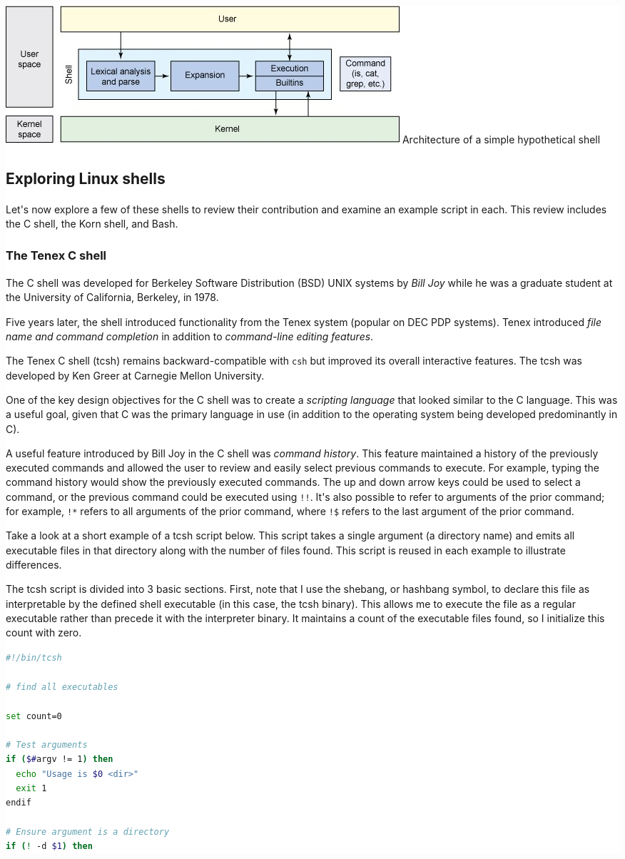 ![Shell architecture](./shell-arch.jpg)
Architecture of a simple hypothetical shell

## Exploring Linux shells

Let's now explore a few of these shells to review their contribution and examine an example script in each. This review includes the C shell, the Korn shell, and Bash.

### The Tenex C shell

The C shell was developed for Berkeley Software Distribution (BSD) UNIX systems by *Bill Joy* while he was a graduate student at the University of California, Berkeley, in 1978.

Five years later, the shell introduced functionality from the Tenex system (popular on DEC PDP systems). Tenex introduced *file name and command completion* in addition to *command-line editing features*. 

The Tenex C shell (tcsh) remains backward-compatible with `csh` but improved its overall interactive features. The tcsh was developed by Ken Greer at Carnegie Mellon University.

One of the key design objectives for the C shell was to create a *scripting language* that looked similar to the C language. This was a useful goal, given that C was the primary language in use (in addition to the operating system being developed predominantly in C).

A useful feature introduced by Bill Joy in the C shell was *command history*. This feature maintained a history of the previously executed commands and allowed the user to review and easily select previous commands to execute. For example, typing the command history would show the previously executed commands. The up and down arrow keys could be used to select a command, or the previous command could be executed using `!!`. It's also possible to refer to arguments of the prior command; for example, `!*` refers to all arguments of the prior command, where `!$` refers to the last argument of the prior command.

Take a look at a short example of a tcsh script below. This script takes a single argument (a directory name) and emits all executable files in that directory along with the number of files found. This script is reused in each example to illustrate differences.

The tcsh script is divided into 3 basic sections. First, note that I use the shebang, or hashbang symbol, to declare this file as interpretable by the defined shell executable (in this case, the tcsh binary). This allows me to execute the file as a regular executable rather than precede it with the interpreter binary. It maintains a count of the executable files found, so I initialize this count with zero.

```sh csh
#!/bin/tcsh

# find all executables

set count=0

# Test arguments
if ($#argv != 1) then
  echo "Usage is $0 <dir>"
  exit 1
endif

# Ensure argument is a directory
if (! ‑d $1) then
```